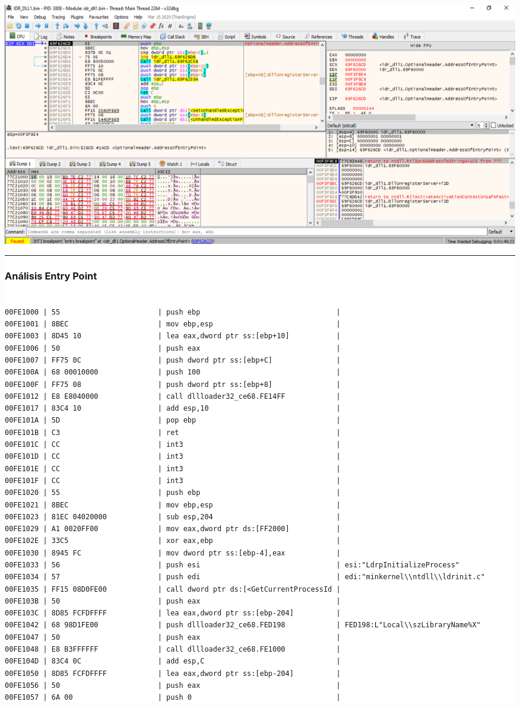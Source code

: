 ![dll von x32dbg](../../analisis-estatico/capturas/ntdll1.dll-69F626CD.png)


-----------------------------
### Análisis Entry Point
```

00FE1000 | 55                       | push ebp                                |
00FE1001 | 8BEC                     | mov ebp,esp                             |
00FE1003 | 8D45 10                  | lea eax,dword ptr ss:[ebp+10]           |
00FE1006 | 50                       | push eax                                |
00FE1007 | FF75 0C                  | push dword ptr ss:[ebp+C]               |
00FE100A | 68 00010000              | push 100                                |
00FE100F | FF75 08                  | push dword ptr ss:[ebp+8]               |
00FE1012 | E8 E8040000              | call dllloader32_ce68.FE14FF            |
00FE1017 | 83C4 10                  | add esp,10                              |
00FE101A | 5D                       | pop ebp                                 |
00FE101B | C3                       | ret                                     |
00FE101C | CC                       | int3                                    |
00FE101D | CC                       | int3                                    |
00FE101E | CC                       | int3                                    |
00FE101F | CC                       | int3                                    |
00FE1020 | 55                       | push ebp                                |
00FE1021 | 8BEC                     | mov ebp,esp                             |
00FE1023 | 81EC 04020000            | sub esp,204                             |
00FE1029 | A1 0020FF00              | mov eax,dword ptr ds:[FF2000]           |
00FE102E | 33C5                     | xor eax,ebp                             |
00FE1030 | 8945 FC                  | mov dword ptr ss:[ebp-4],eax            |
00FE1033 | 56                       | push esi                                | esi:"LdrpInitializeProcess"
00FE1034 | 57                       | push edi                                | edi:"minkernel\\ntdll\\ldrinit.c"
00FE1035 | FF15 08D0FE00            | call dword ptr ds:[<GetCurrentProcessId |
00FE103B | 50                       | push eax                                |
00FE103C | 8D85 FCFDFFFF            | lea eax,dword ptr ss:[ebp-204]          |
00FE1042 | 68 98D1FE00              | push dllloader32_ce68.FED198            | FED198:L"Local\\szLibraryName%X"
00FE1047 | 50                       | push eax                                |
00FE1048 | E8 B3FFFFFF              | call dllloader32_ce68.FE1000            |
00FE104D | 83C4 0C                  | add esp,C                               |
00FE1050 | 8D85 FCFDFFFF            | lea eax,dword ptr ss:[ebp-204]          |
00FE1056 | 50                       | push eax                                |
00FE1057 | 6A 00                    | push 0                                  |
```